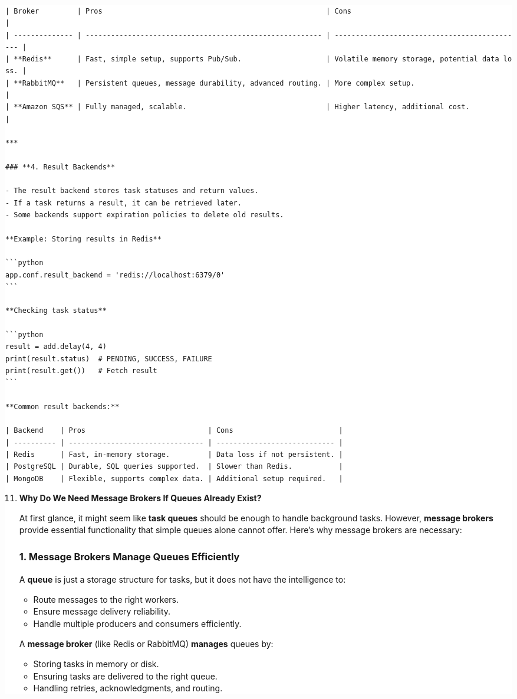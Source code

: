     | Broker         | Pros                                                     | Cons                                          |
    | -------------- | -------------------------------------------------------- | --------------------------------------------- |
    | **Redis**      | Fast, simple setup, supports Pub/Sub.                    | Volatile memory storage, potential data loss. |
    | **RabbitMQ**   | Persistent queues, message durability, advanced routing. | More complex setup.                           |
    | **Amazon SQS** | Fully managed, scalable.                                 | Higher latency, additional cost.              |

    ***

    ### **4. Result Backends**

    - The result backend stores task statuses and return values.
    - If a task returns a result, it can be retrieved later.
    - Some backends support expiration policies to delete old results.

    **Example: Storing results in Redis**

    ```python
    app.conf.result_backend = 'redis://localhost:6379/0'
    ```

    **Checking task status**

    ```python
    result = add.delay(4, 4)
    print(result.status)  # PENDING, SUCCESS, FAILURE
    print(result.get())   # Fetch result
    ```

    **Common result backends:**

    | Backend    | Pros                             | Cons                         |
    | ---------- | -------------------------------- | ---------------------------- |
    | Redis      | Fast, in-memory storage.         | Data loss if not persistent. |
    | PostgreSQL | Durable, SQL queries supported.  | Slower than Redis.           |
    | MongoDB    | Flexible, supports complex data. | Additional setup required.   |

11. **Why Do We Need Message Brokers If Queues Already Exist?**

    At first glance, it might seem like **task queues** should be enough to handle background tasks. However, **message brokers** provide essential functionality that simple queues alone cannot offer. Here’s why message brokers are necessary:

    ### **1. Message Brokers Manage Queues Efficiently**

    A **queue** is just a storage structure for tasks, but it does not have the intelligence to:

    - Route messages to the right workers.
    - Ensure message delivery reliability.
    - Handle multiple producers and consumers efficiently.

    A **message broker** (like Redis or RabbitMQ) **manages** queues by:

    - Storing tasks in memory or disk.
    - Ensuring tasks are delivered to the right queue.
    - Handling retries, acknowledgments, and routing.
